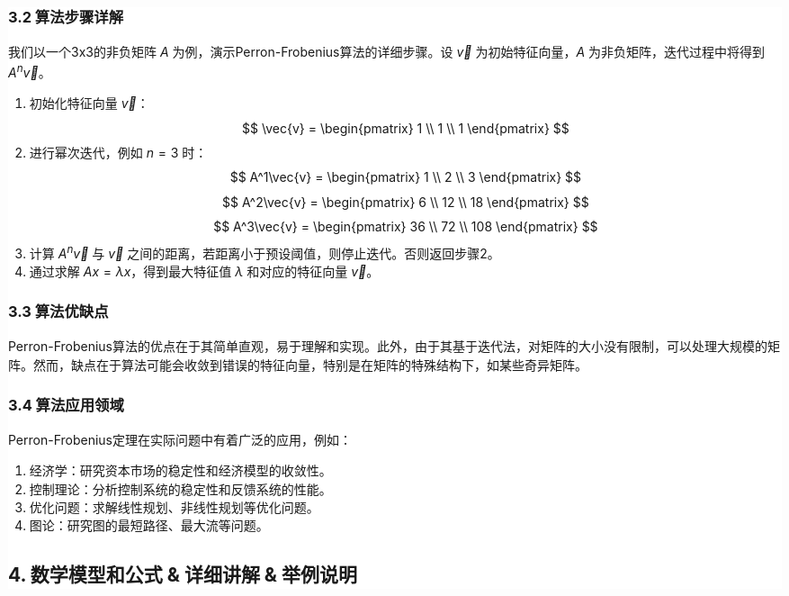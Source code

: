 ### 3.2 算法步骤详解

我们以一个3x3的非负矩阵 $A$ 为例，演示Perron-Frobenius算法的详细步骤。设 $\vec{v}$ 为初始特征向量，$A$ 为非负矩阵，迭代过程中将得到 $A^n\vec{v}$。

1. 初始化特征向量 $\vec{v}$：
   $$
   \vec{v} = \begin{pmatrix}
   1 \\
   1 \\
   1
   \end{pmatrix}
   $$
2. 进行幂次迭代，例如 $n=3$ 时：
   $$
   A^1\vec{v} = \begin{pmatrix}
   1 \\
   2 \\
   3
   \end{pmatrix}
   $$
   $$
   A^2\vec{v} = \begin{pmatrix}
   6 \\
   12 \\
   18
   \end{pmatrix}
   $$
   $$
   A^3\vec{v} = \begin{pmatrix}
   36 \\
   72 \\
   108
   \end{pmatrix}
   $$
3. 计算 $A^n\vec{v}$ 与 $\vec{v}$ 之间的距离，若距离小于预设阈值，则停止迭代。否则返回步骤2。
4. 通过求解 $Ax=\lambda x$，得到最大特征值 $\lambda$ 和对应的特征向量 $\vec{v}$。

### 3.3 算法优缺点

Perron-Frobenius算法的优点在于其简单直观，易于理解和实现。此外，由于其基于迭代法，对矩阵的大小没有限制，可以处理大规模的矩阵。然而，缺点在于算法可能会收敛到错误的特征向量，特别是在矩阵的特殊结构下，如某些奇异矩阵。

### 3.4 算法应用领域

Perron-Frobenius定理在实际问题中有着广泛的应用，例如：

1. 经济学：研究资本市场的稳定性和经济模型的收敛性。
2. 控制理论：分析控制系统的稳定性和反馈系统的性能。
3. 优化问题：求解线性规划、非线性规划等优化问题。
4. 图论：研究图的最短路径、最大流等问题。

## 4. 数学模型和公式 & 详细讲解 & 举例说明
